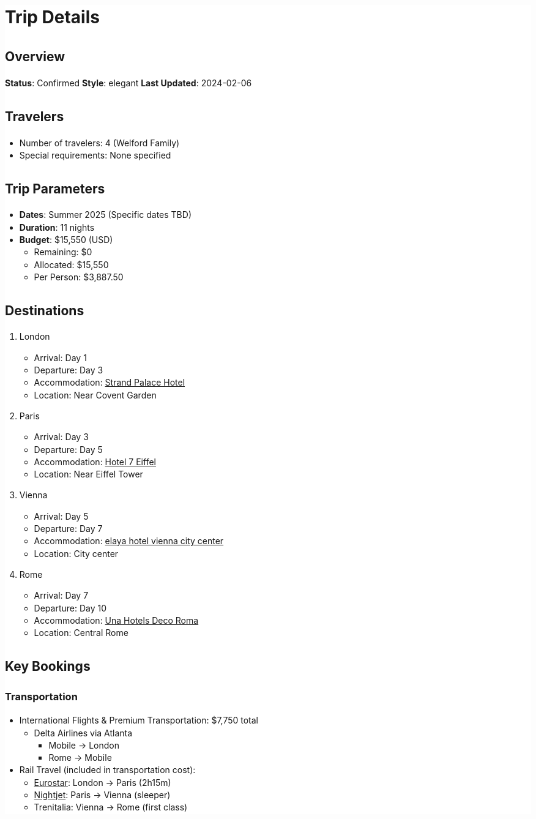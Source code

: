 # Trip Details

## Overview
**Status**: Confirmed
**Style**: elegant
**Last Updated**: 2024-02-06

## Travelers
- Number of travelers: 4 (Welford Family)
- Special requirements: None specified

## Trip Parameters
- **Dates**: Summer 2025 (Specific dates TBD)
- **Duration**: 11 nights
- **Budget**: $15,550 (USD)
  - Remaining: $0
  - Allocated: $15,550
  - Per Person: $3,887.50

## Destinations
1. London
   - Arrival: Day 1
   - Departure: Day 3
   - Accommodation: [Strand Palace Hotel](https://www.strandpalacehotel.co.uk/)
   - Location: Near Covent Garden
   
2. Paris
   - Arrival: Day 3
   - Departure: Day 5
   - Accommodation: [Hotel 7 Eiffel](https://www.hotel-7eiffel-paris.com/en/)
   - Location: Near Eiffel Tower
   
3. Vienna
   - Arrival: Day 5
   - Departure: Day 7
   - Accommodation: [elaya hotel vienna city center](https://www.elaya-hotels.com/en/vienna-city-center)
   - Location: City center
   
4. Rome
   - Arrival: Day 7
   - Departure: Day 10
   - Accommodation: [Una Hotels Deco Roma](https://www.gruppouna.it/en/unahotels/unahotels-deco-roma)
   - Location: Central Rome

## Key Bookings
### Transportation
- International Flights & Premium Transportation: $7,750 total
  - Delta Airlines via Atlanta
    - Mobile → London
    - Rome → Mobile
- Rail Travel (included in transportation cost):
  - [Eurostar](https://www.eurostar.com/): London → Paris (2h15m)
  - [Nightjet](https://www.nightjet.com/en/#/home): Paris → Vienna (sleeper)
  - Trenitalia: Vienna → Rome (first class)
